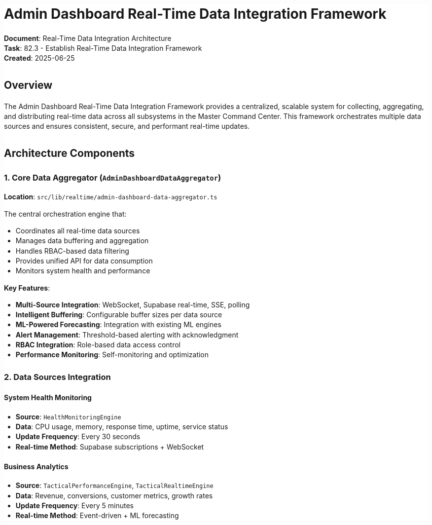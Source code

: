 # Admin Dashboard Real-Time Data Integration Framework

**Document**: Real-Time Data Integration Architecture  
**Task**: 82.3 - Establish Real-Time Data Integration Framework  
**Created**: 2025-06-25

## Overview

The Admin Dashboard Real-Time Data Integration Framework provides a centralized, scalable system for collecting, aggregating, and distributing real-time data across all subsystems in the Master Command Center. This framework orchestrates multiple data sources and ensures consistent, secure, and performant real-time updates.

## Architecture Components

### 1. Core Data Aggregator (`AdminDashboardDataAggregator`)

**Location**: `src/lib/realtime/admin-dashboard-data-aggregator.ts`

The central orchestration engine that:

- Coordinates all real-time data sources
- Manages data buffering and aggregation
- Handles RBAC-based data filtering
- Provides unified API for data consumption
- Monitors system health and performance

**Key Features**:

- **Multi-Source Integration**: WebSocket, Supabase real-time, SSE, polling
- **Intelligent Buffering**: Configurable buffer sizes per data source
- **ML-Powered Forecasting**: Integration with existing ML engines
- **Alert Management**: Threshold-based alerting with acknowledgment
- **RBAC Integration**: Role-based data access control
- **Performance Monitoring**: Self-monitoring and optimization

### 2. Data Sources Integration

#### System Health Monitoring

- **Source**: `HealthMonitoringEngine`
- **Data**: CPU usage, memory, response time, uptime, service status
- **Update Frequency**: Every 30 seconds
- **Real-time Method**: Supabase subscriptions + WebSocket

#### Business Analytics

- **Source**: `TacticalPerformanceEngine`, `TacticalRealtimeEngine`
- **Data**: Revenue, conversions, customer metrics, growth rates
- **Update Frequency**: Every 5 minutes
- **Real-time Method**: Event-driven + ML forecasting
